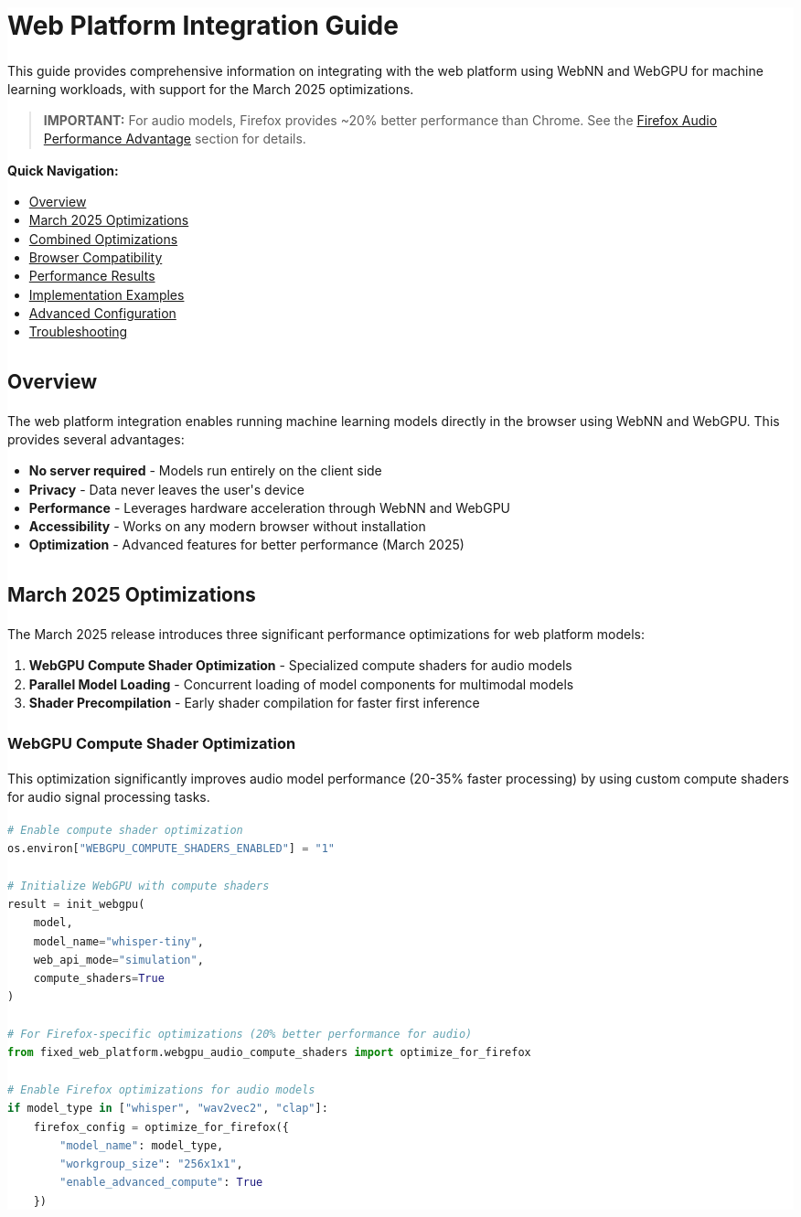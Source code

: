 # Web Platform Integration Guide

This guide provides comprehensive information on integrating with the web platform using WebNN and WebGPU for machine learning workloads, with support for the March 2025 optimizations.

> **IMPORTANT:** For audio models, Firefox provides ~20% better performance than Chrome. See the [Firefox Audio Performance Advantage](#firefox-audio-performance-advantage) section for details.

**Quick Navigation:**
- [Overview](#overview)
- [March 2025 Optimizations](#march-2025-optimizations)
- [Combined Optimizations](#combined-optimizations)
- [Browser Compatibility](#browser-compatibility)
- [Performance Results](#performance-results)
- [Implementation Examples](#implementation-examples)
- [Advanced Configuration](#advanced-configuration)
- [Troubleshooting](#troubleshooting)

## Overview

The web platform integration enables running machine learning models directly in the browser using WebNN and WebGPU. This provides several advantages:

- **No server required** - Models run entirely on the client side
- **Privacy** - Data never leaves the user's device
- **Performance** - Leverages hardware acceleration through WebNN and WebGPU
- **Accessibility** - Works on any modern browser without installation
- **Optimization** - Advanced features for better performance (March 2025)

## March 2025 Optimizations

The March 2025 release introduces three significant performance optimizations for web platform models:

1. **WebGPU Compute Shader Optimization** - Specialized compute shaders for audio models
2. **Parallel Model Loading** - Concurrent loading of model components for multimodal models
3. **Shader Precompilation** - Early shader compilation for faster first inference

### WebGPU Compute Shader Optimization

This optimization significantly improves audio model performance (20-35% faster processing) by using custom compute shaders for audio signal processing tasks.

```python
# Enable compute shader optimization
os.environ["WEBGPU_COMPUTE_SHADERS_ENABLED"] = "1"

# Initialize WebGPU with compute shaders
result = init_webgpu(
    model,
    model_name="whisper-tiny",
    web_api_mode="simulation",
    compute_shaders=True
)

# For Firefox-specific optimizations (20% better performance for audio)
from fixed_web_platform.webgpu_audio_compute_shaders import optimize_for_firefox

# Enable Firefox optimizations for audio models
if model_type in ["whisper", "wav2vec2", "clap"]:
    firefox_config = optimize_for_firefox({
        "model_name": model_type,
        "workgroup_size": "256x1x1", 
        "enable_advanced_compute": True
    })
```